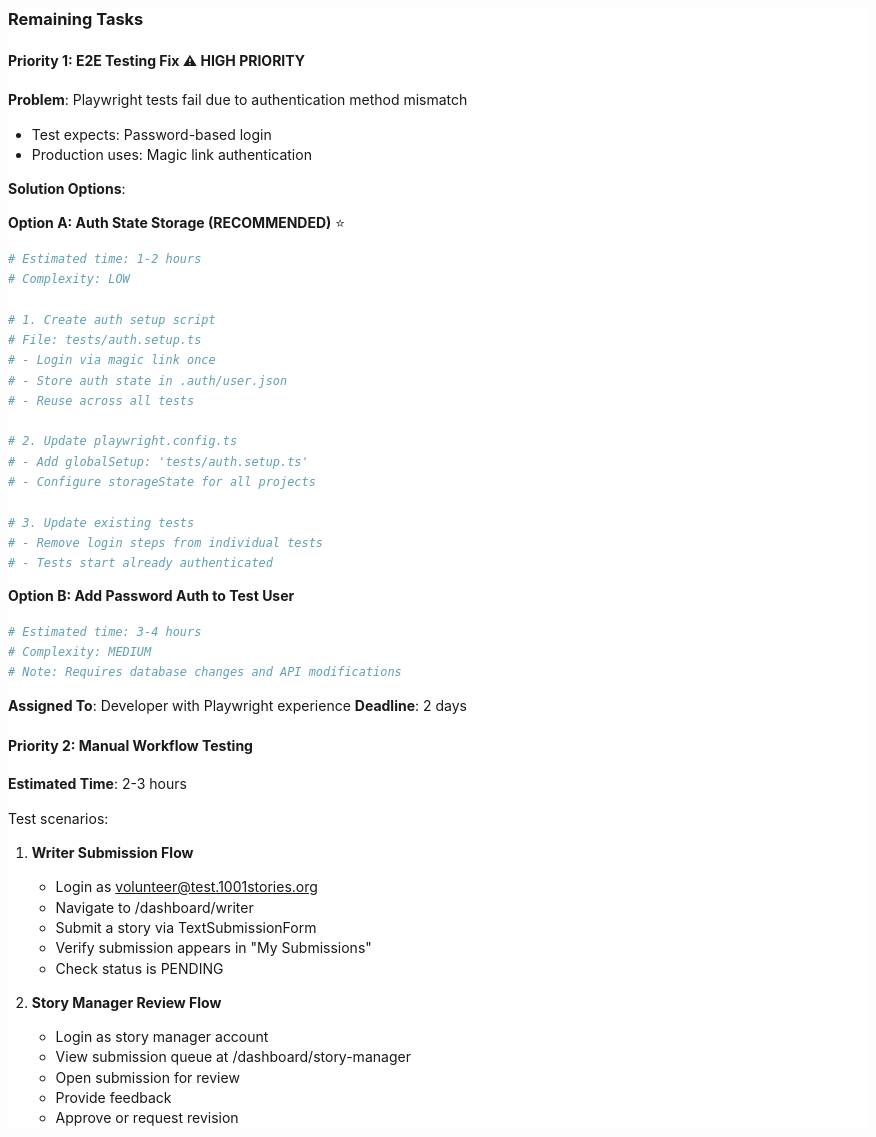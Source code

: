 ### Remaining Tasks

#### **Priority 1: E2E Testing Fix** ⚠️ HIGH PRIORITY
**Problem**: Playwright tests fail due to authentication method mismatch
- Test expects: Password-based login
- Production uses: Magic link authentication

**Solution Options**:

**Option A: Auth State Storage (RECOMMENDED)** ⭐
```bash
# Estimated time: 1-2 hours
# Complexity: LOW

# 1. Create auth setup script
# File: tests/auth.setup.ts
# - Login via magic link once
# - Store auth state in .auth/user.json
# - Reuse across all tests

# 2. Update playwright.config.ts
# - Add globalSetup: 'tests/auth.setup.ts'
# - Configure storageState for all projects

# 3. Update existing tests
# - Remove login steps from individual tests
# - Tests start already authenticated
```

**Option B: Add Password Auth to Test User**
```bash
# Estimated time: 3-4 hours
# Complexity: MEDIUM
# Note: Requires database changes and API modifications
```

**Assigned To**: Developer with Playwright experience
**Deadline**: 2 days

#### **Priority 2: Manual Workflow Testing**
**Estimated Time**: 2-3 hours

Test scenarios:
1. **Writer Submission Flow**
   - Login as volunteer@test.1001stories.org
   - Navigate to /dashboard/writer
   - Submit a story via TextSubmissionForm
   - Verify submission appears in "My Submissions"
   - Check status is PENDING

2. **Story Manager Review Flow**
   - Login as story manager account
   - View submission queue at /dashboard/story-manager
   - Open submission for review
   - Provide feedback
   - Approve or request revision
